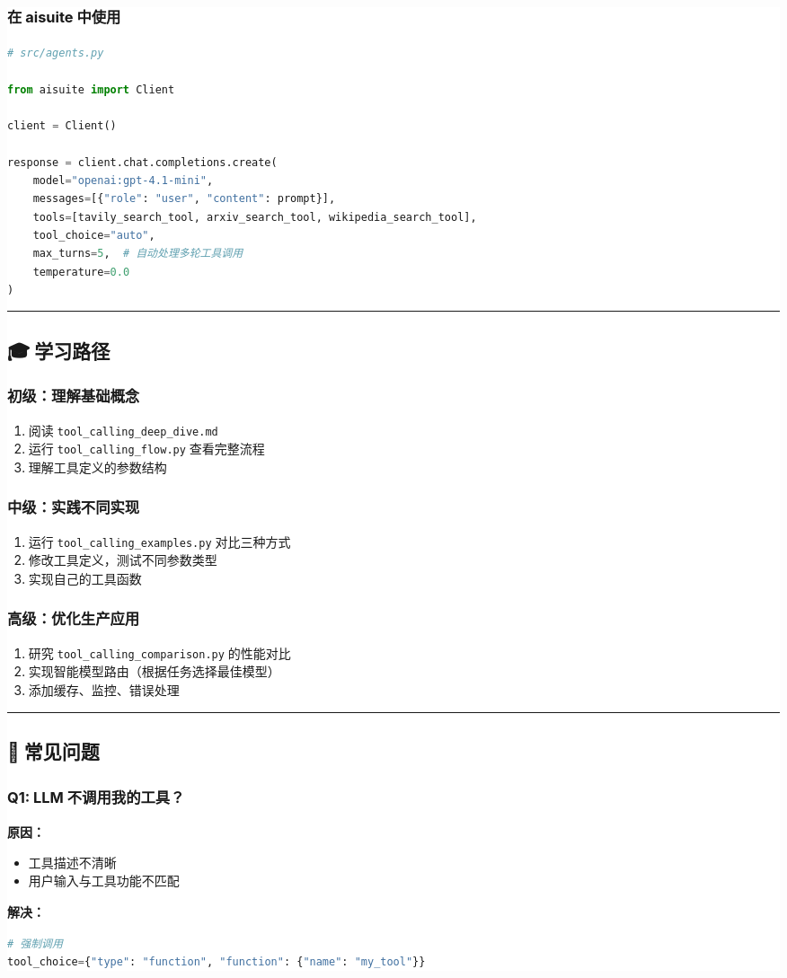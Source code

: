 ### 在 aisuite 中使用

```python
# src/agents.py

from aisuite import Client

client = Client()

response = client.chat.completions.create(
    model="openai:gpt-4.1-mini",
    messages=[{"role": "user", "content": prompt}],
    tools=[tavily_search_tool, arxiv_search_tool, wikipedia_search_tool],
    tool_choice="auto",
    max_turns=5,  # 自动处理多轮工具调用
    temperature=0.0
)
```

---

## 🎓 学习路径

### 初级：理解基础概念
1. 阅读 `tool_calling_deep_dive.md`
2. 运行 `tool_calling_flow.py` 查看完整流程
3. 理解工具定义的参数结构

### 中级：实践不同实现
1. 运行 `tool_calling_examples.py` 对比三种方式
2. 修改工具定义，测试不同参数类型
3. 实现自己的工具函数

### 高级：优化生产应用
1. 研究 `tool_calling_comparison.py` 的性能对比
2. 实现智能模型路由（根据任务选择最佳模型）
3. 添加缓存、监控、错误处理

---

## 🐛 常见问题

### Q1: LLM 不调用我的工具？

**原因：**
- 工具描述不清晰
- 用户输入与工具功能不匹配

**解决：**
```python
# 强制调用
tool_choice={"type": "function", "function": {"name": "my_tool"}}
```
